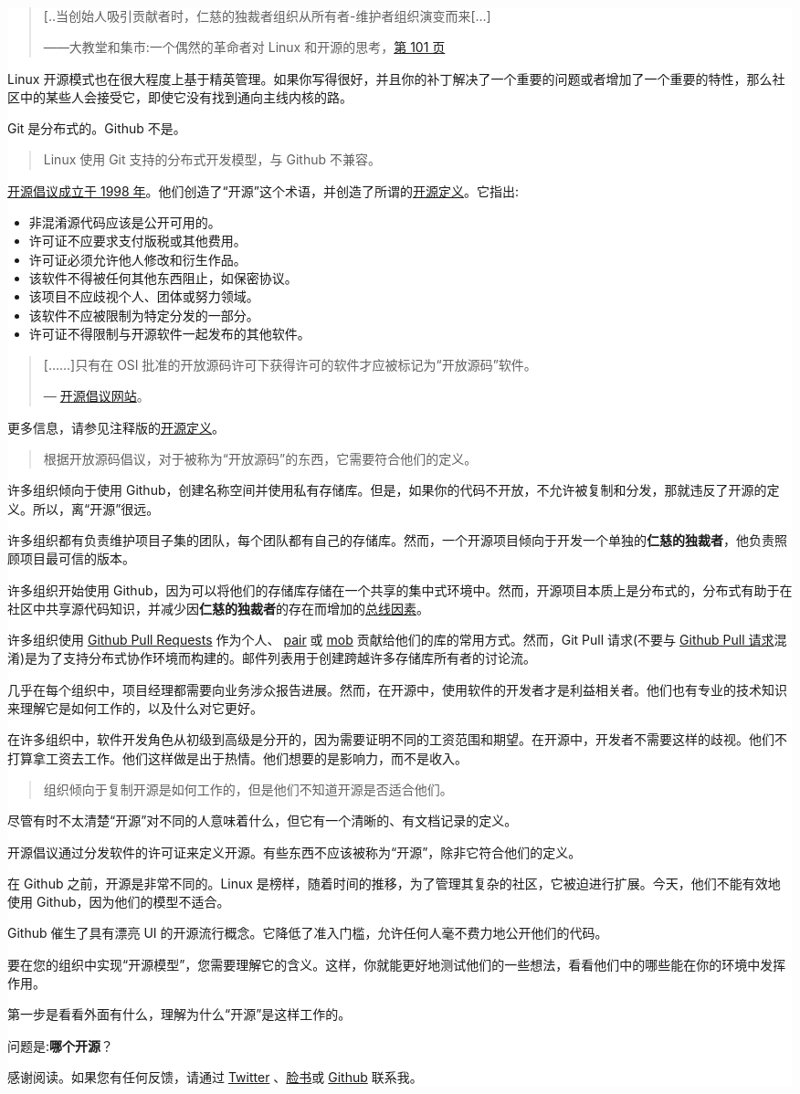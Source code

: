 > [..当创始人吸引贡献者时，仁慈的独裁者组织从所有者-维护者组织演变而来[…]
> 
> ——大教堂和集市:一个偶然的革命者对 Linux 和开源的思考，[第 101 页](https://books.google.com.au/books?id=F6qgFtLwpJgC&lpg=PA101&ots=k5gzNKvOU8&dq=the%20cathedral%20and%20the%20bazaar%20the%20benevolent%20dictator&hl=pt-BR&pg=PA101#v=onepage&q=the%20cathedral%20and%20the%20bazaar%20the%20benevolent%20dictator&f=false)

Linux 开源模式也在很大程度上基于精英管理。如果你写得很好，并且你的补丁解决了一个重要的问题或者增加了一个重要的特性，那么社区中的某些人会接受它，即使它没有找到通向主线内核的路。

Git 是分布式的。Github 不是。

> Linux 使用 Git 支持的分布式开发模型，与 Github 不兼容。

[开源倡议成立于 1998 年](https://opensource.org/history)。他们创造了“开源”这个术语，并创造了所谓的[开源定义](https://opensource.org/docs/osd)。它指出:

*   非混淆源代码应该是公开可用的。
*   许可证不应要求支付版税或其他费用。
*   许可证必须允许他人修改和衍生作品。
*   该软件不得被任何其他东西阻止，如保密协议。
*   该项目不应歧视个人、团体或努力领域。
*   该软件不应被限制为特定分发的一部分。
*   许可证不得限制与开源软件一起发布的其他软件。

> [……]只有在 OSI 批准的开放源码许可下获得许可的软件才应被标记为“开放源码”软件。
> 
> — [开源倡议网站](https://opensource.org/faq#osd)。

更多信息，请参见注释版的[开源定义](https://opensource.org/osd-annotated)。

> 根据开放源码倡议，对于被称为“开放源码”的东西，它需要符合他们的定义。

许多组织倾向于使用 Github，创建名称空间并使用私有存储库。但是，如果你的代码不开放，不允许被复制和分发，那就违反了开源的定义。所以，离“开源”很远。

许多组织都有负责维护项目子集的团队，每个团队都有自己的存储库。然而，一个开源项目倾向于开发一个单独的**仁慈的独裁者**，他负责照顾项目最可信的版本。

许多组织开始使用 Github，因为可以将他们的存储库存储在一个共享的集中式环境中。然而，开源项目本质上是分布式的，分布式有助于在社区中共享源代码知识，并减少因**仁慈的独裁者**的存在而增加的[总线因素](https://en.wikipedia.org/wiki/Bus_factor)。

许多组织使用 [Github Pull Requests](/@fagnerbrack/one-pull-request-one-concern-e84a27dfe9f1) 作为个人、 [pair](/@fagnerbrack/pair-programming-8cfbf2dc4d00) 或 [mob](https://hackernoon.com/how-mob-programming-will-make-you-more-effective-590a1b7e0418) 贡献给他们的库的常用方式。然而，Git Pull 请求(不要与 [Github Pull 请求](/@fagnerbrack/one-pull-request-one-concern-e84a27dfe9f1)混淆)是为了支持分布式协作环境而构建的。邮件列表用于创建跨越许多存储库所有者的讨论流。

几乎在每个组织中，项目经理都需要向业务涉众报告进展。然而，在开源中，使用软件的开发者才是利益相关者。他们也有专业的技术知识来理解它是如何工作的，以及什么对它更好。

在许多组织中，软件开发角色从初级到高级是分开的，因为需要证明不同的工资范围和期望。在开源中，开发者不需要这样的歧视。他们不打算拿工资去工作。他们这样做是出于热情。他们想要的是影响力，而不是收入。

> 组织倾向于复制开源是如何工作的，但是他们不知道开源是否适合他们。

尽管有时不太清楚“开源”对不同的人意味着什么，但它有一个清晰的、有文档记录的定义。

开源倡议通过分发软件的许可证来定义开源。有些东西不应该被称为“开源”，除非它符合他们的定义。

在 Github 之前，开源是非常不同的。Linux 是榜样，随着时间的推移，为了管理其复杂的社区，它被迫进行扩展。今天，他们不能有效地使用 Github，因为他们的模型不适合。

Github 催生了具有漂亮 UI 的开源流行概念。它降低了准入门槛，允许任何人毫不费力地公开他们的代码。

要在您的组织中实现“开源模型”，您需要理解它的含义。这样，你就能更好地测试他们的一些想法，看看他们中的哪些能在你的环境中发挥作用。

第一步是看看外面有什么，理解为什么“开源”是这样工作的。

问题是:**哪个开源**？

感谢阅读。如果您有任何反馈，请通过 [Twitter](https://twitter.com/FagnerBrack) 、[脸书](https://www.facebook.com/fagner.brack)或 [Github](http://github.com/FagnerMartinsBrack) 联系我。